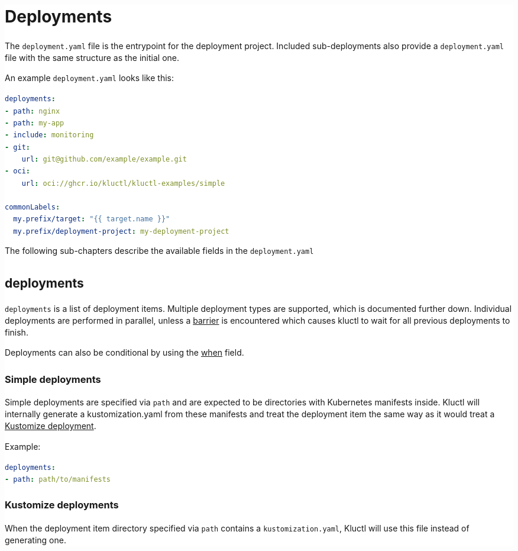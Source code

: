 

# Deployments

The `deployment.yaml` file is the entrypoint for the deployment project. Included sub-deployments also provide a
`deployment.yaml` file with the same structure as the initial one.

An example `deployment.yaml` looks like this:
```yaml
deployments:
- path: nginx
- path: my-app
- include: monitoring
- git:
    url: git@github.com/example/example.git
- oci:
    url: oci://ghcr.io/kluctl/kluctl-examples/simple

commonLabels:
  my.prefix/target: "{{ target.name }}"
  my.prefix/deployment-project: my-deployment-project
```

The following sub-chapters describe the available fields in the `deployment.yaml`

## deployments

`deployments` is a list of deployment items. Multiple deployment types are supported, which is documented further down.
Individual deployments are performed in parallel, unless a [barrier](#barriers) is encountered which causes kluctl to
wait for all previous deployments to finish.

Deployments can also be conditional by using the [when](#when) field.

### Simple deployments

Simple deployments are specified via `path` and are expected to be directories with Kubernetes manifests inside.
Kluctl will internally generate a kustomization.yaml from these manifests and treat the deployment item the same way
as it would treat a [Kustomize deployment](#kustomize-deployments).

Example:
```yaml
deployments:
- path: path/to/manifests
```

### Kustomize deployments

When the deployment item directory specified via `path` contains a `kustomization.yaml`, Kluctl will use this file
instead of generating one.
